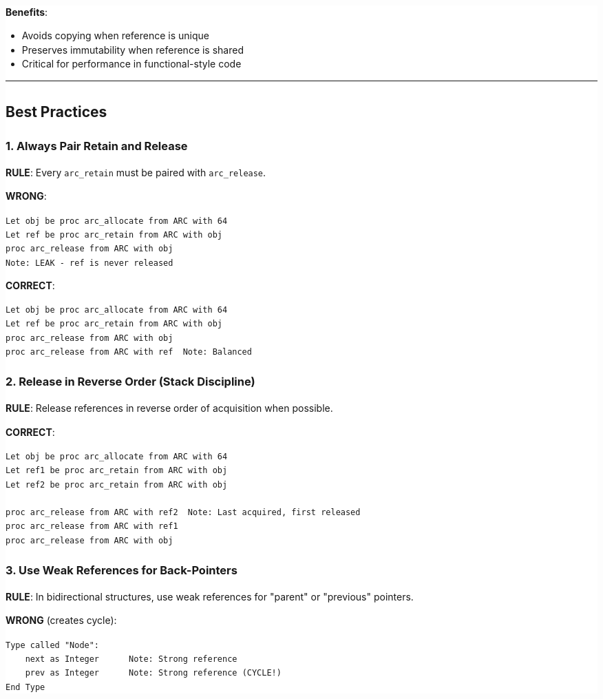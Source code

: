 **Benefits**:
- Avoids copying when reference is unique
- Preserves immutability when reference is shared
- Critical for performance in functional-style code

---

## Best Practices

### 1. Always Pair Retain and Release

**RULE**: Every `arc_retain` must be paired with `arc_release`.

**WRONG**:
```runa
Let obj be proc arc_allocate from ARC with 64
Let ref be proc arc_retain from ARC with obj
proc arc_release from ARC with obj
Note: LEAK - ref is never released
```

**CORRECT**:
```runa
Let obj be proc arc_allocate from ARC with 64
Let ref be proc arc_retain from ARC with obj
proc arc_release from ARC with obj
proc arc_release from ARC with ref  Note: Balanced
```

### 2. Release in Reverse Order (Stack Discipline)

**RULE**: Release references in reverse order of acquisition when possible.

**CORRECT**:
```runa
Let obj be proc arc_allocate from ARC with 64
Let ref1 be proc arc_retain from ARC with obj
Let ref2 be proc arc_retain from ARC with obj

proc arc_release from ARC with ref2  Note: Last acquired, first released
proc arc_release from ARC with ref1
proc arc_release from ARC with obj
```

### 3. Use Weak References for Back-Pointers

**RULE**: In bidirectional structures, use weak references for "parent" or "previous" pointers.

**WRONG** (creates cycle):
```runa
Type called "Node":
    next as Integer      Note: Strong reference
    prev as Integer      Note: Strong reference (CYCLE!)
End Type
```
